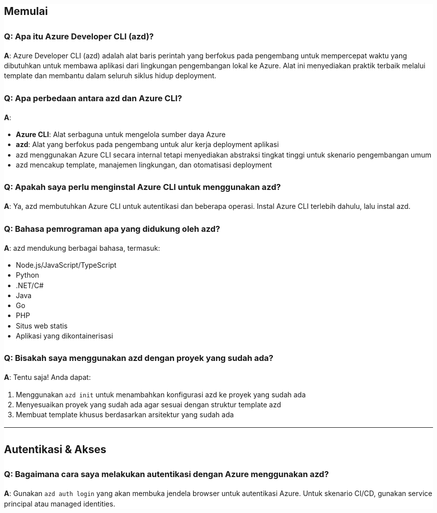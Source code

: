 ## Memulai

### Q: Apa itu Azure Developer CLI (azd)?
**A**: Azure Developer CLI (azd) adalah alat baris perintah yang berfokus pada pengembang untuk mempercepat waktu yang dibutuhkan untuk membawa aplikasi dari lingkungan pengembangan lokal ke Azure. Alat ini menyediakan praktik terbaik melalui template dan membantu dalam seluruh siklus hidup deployment.

### Q: Apa perbedaan antara azd dan Azure CLI?
**A**: 
- **Azure CLI**: Alat serbaguna untuk mengelola sumber daya Azure
- **azd**: Alat yang berfokus pada pengembang untuk alur kerja deployment aplikasi
- azd menggunakan Azure CLI secara internal tetapi menyediakan abstraksi tingkat tinggi untuk skenario pengembangan umum
- azd mencakup template, manajemen lingkungan, dan otomatisasi deployment

### Q: Apakah saya perlu menginstal Azure CLI untuk menggunakan azd?
**A**: Ya, azd membutuhkan Azure CLI untuk autentikasi dan beberapa operasi. Instal Azure CLI terlebih dahulu, lalu instal azd.

### Q: Bahasa pemrograman apa yang didukung oleh azd?
**A**: azd mendukung berbagai bahasa, termasuk:
- Node.js/JavaScript/TypeScript
- Python
- .NET/C#
- Java
- Go
- PHP
- Situs web statis
- Aplikasi yang dikontainerisasi

### Q: Bisakah saya menggunakan azd dengan proyek yang sudah ada?
**A**: Tentu saja! Anda dapat:
1. Menggunakan `azd init` untuk menambahkan konfigurasi azd ke proyek yang sudah ada
2. Menyesuaikan proyek yang sudah ada agar sesuai dengan struktur template azd
3. Membuat template khusus berdasarkan arsitektur yang sudah ada

---

## Autentikasi & Akses

### Q: Bagaimana cara saya melakukan autentikasi dengan Azure menggunakan azd?
**A**: Gunakan `azd auth login` yang akan membuka jendela browser untuk autentikasi Azure. Untuk skenario CI/CD, gunakan service principal atau managed identities.
